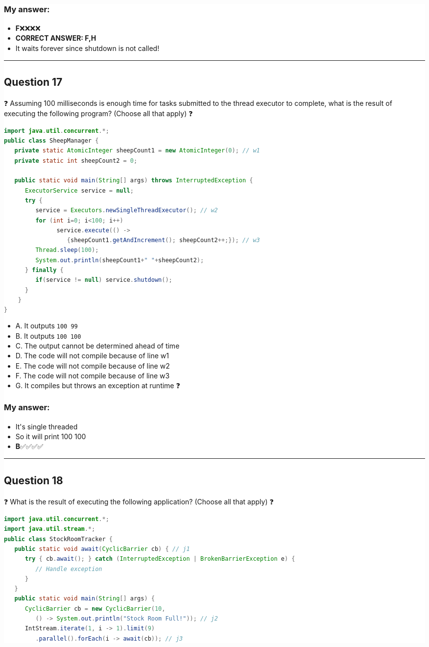 ### My answer:
* **F**❌❌❌❌
* **CORRECT ANSWER: F,H**
* It waits forever since shutdown is not called!             
<hr>   

## Question 17
❓ Assuming 100 milliseconds is enough time for tasks submitted to the thread executor to complete, what is the result of executing the following program? (Choose all that apply) ❓

```java
import java.util.concurrent.*;
public class SheepManager {
   private static AtomicInteger sheepCount1 = new AtomicInteger(0); // w1
   private static int sheepCount2 = 0;

   public static void main(String[] args) throws InterruptedException {
      ExecutorService service = null;
      try {
         service = Executors.newSingleThreadExecutor(); // w2
         for (int i=0; i<100; i++)
               service.execute(() ->
                  {sheepCount1.getAndIncrement(); sheepCount2++;}); // w3
         Thread.sleep(100);
         System.out.println(sheepCount1+" "+sheepCount2);
      } finally {
         if(service != null) service.shutdown();
      }
    }
}
```

* A. It outputs `100 99`
* B. It outputs `100 100`
* C. The output cannot be determined ahead of time
* D. The code will not compile because of line w1
* E. The code will not compile because of line w2
* F. The code will not compile because of line w3
* G. It compiles but throws an exception at runtime
❓

### My answer:
* It's single threaded
* So it will print 100 100
* **B**✅✅✅✅
<hr>

## Question 18
❓ What is the result of executing the following application? (Choose all that apply) ❓
```java
import java.util.concurrent.*;
import java.util.stream.*;
public class StockRoomTracker {
   public static void await(CyclicBarrier cb) { // j1
      try { cb.await(); } catch (InterruptedException | BrokenBarrierException e) {
         // Handle exception
      }
   }
   public static void main(String[] args) {
      CyclicBarrier cb = new CyclicBarrier(10,
         () -> System.out.println("Stock Room Full!")); // j2
      IntStream.iterate(1, i -> 1).limit(9)
         .parallel().forEach(i -> await(cb)); // j3
```
